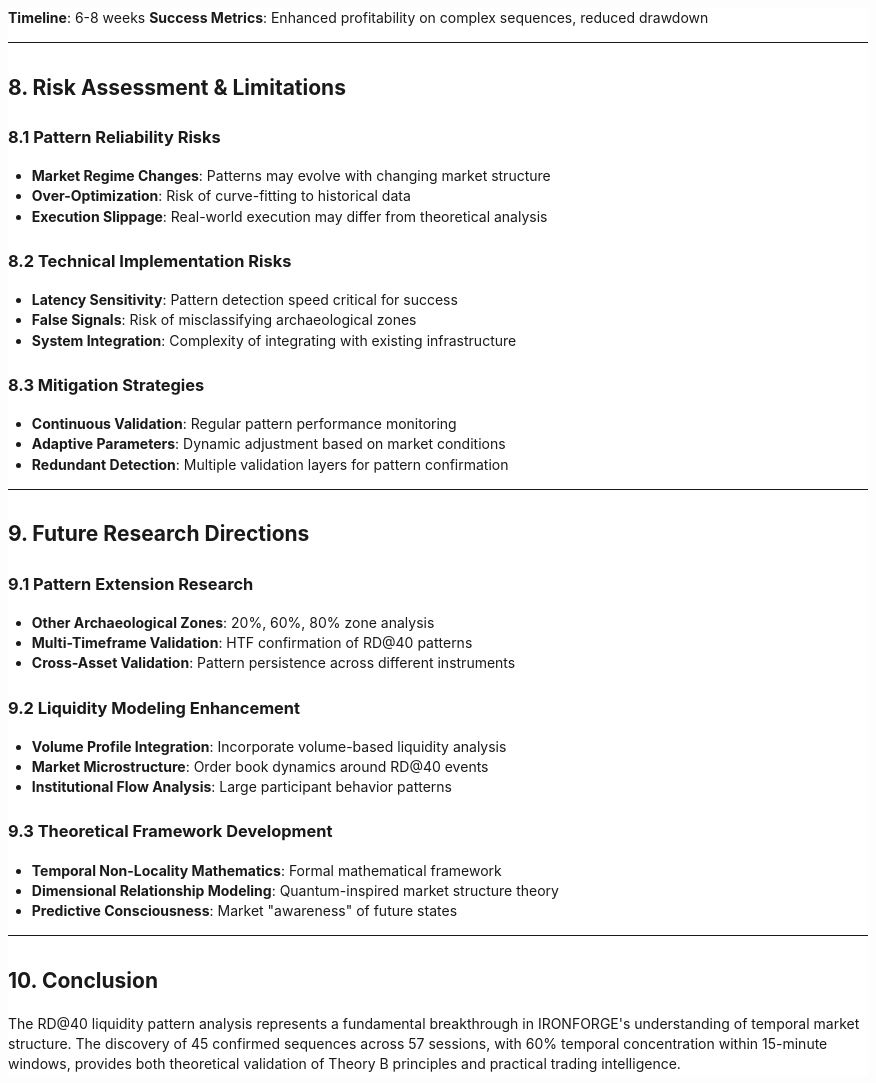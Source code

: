 **Timeline**: 6-8 weeks
**Success Metrics**: Enhanced profitability on complex sequences, reduced drawdown

---

## 8. Risk Assessment & Limitations

### 8.1 Pattern Reliability Risks
- **Market Regime Changes**: Patterns may evolve with changing market structure
- **Over-Optimization**: Risk of curve-fitting to historical data
- **Execution Slippage**: Real-world execution may differ from theoretical analysis

### 8.2 Technical Implementation Risks
- **Latency Sensitivity**: Pattern detection speed critical for success
- **False Signals**: Risk of misclassifying archaeological zones
- **System Integration**: Complexity of integrating with existing infrastructure

### 8.3 Mitigation Strategies
- **Continuous Validation**: Regular pattern performance monitoring
- **Adaptive Parameters**: Dynamic adjustment based on market conditions
- **Redundant Detection**: Multiple validation layers for pattern confirmation

---

## 9. Future Research Directions

### 9.1 Pattern Extension Research
- **Other Archaeological Zones**: 20%, 60%, 80% zone analysis
- **Multi-Timeframe Validation**: HTF confirmation of RD@40 patterns
- **Cross-Asset Validation**: Pattern persistence across different instruments

### 9.2 Liquidity Modeling Enhancement
- **Volume Profile Integration**: Incorporate volume-based liquidity analysis
- **Market Microstructure**: Order book dynamics around RD@40 events
- **Institutional Flow Analysis**: Large participant behavior patterns

### 9.3 Theoretical Framework Development
- **Temporal Non-Locality Mathematics**: Formal mathematical framework
- **Dimensional Relationship Modeling**: Quantum-inspired market structure theory
- **Predictive Consciousness**: Market "awareness" of future states

---

## 10. Conclusion

The RD@40 liquidity pattern analysis represents a fundamental breakthrough in IRONFORGE's understanding of temporal market structure. The discovery of 45 confirmed sequences across 57 sessions, with 60% temporal concentration within 15-minute windows, provides both theoretical validation of Theory B principles and practical trading intelligence.
